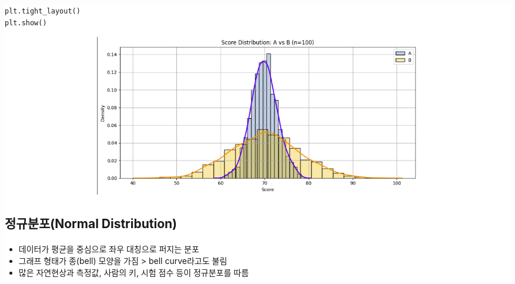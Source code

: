 ```python 
plt.tight_layout()
plt.show()
```

<center>
<figure>
<img src="/assets/post-img/DA/39.png" alt="" width="70%">
</figure>
</center>



## 정규분포(Normal Distribution)

- 데이터가 평균을 중심으로 좌우 대칭으로 퍼지는 분포
- 그래프 형태가 종(bell) 모양을 가짐 > bell curve라고도 불림
- 많은 자연현상과 측정값, 사람의 키, 시험 점수 등이 정규분포를 따름 


<center>
<figure>